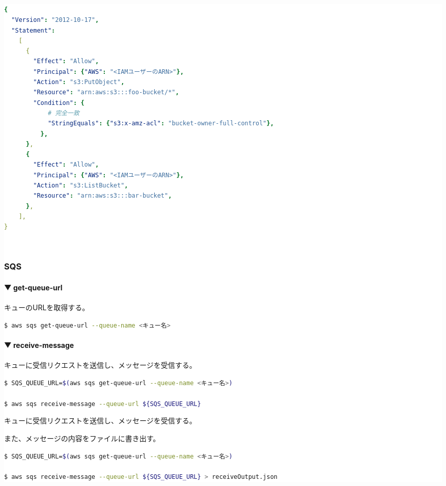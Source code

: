 ```yaml
{
  "Version": "2012-10-17",
  "Statement":
    [
      {
        "Effect": "Allow",
        "Principal": {"AWS": "<IAMユーザーのARN>"},
        "Action": "s3:PutObject",
        "Resource": "arn:aws:s3:::foo-bucket/*",
        "Condition": {
            # 完全一致
            "StringEquals": {"s3:x-amz-acl": "bucket-owner-full-control"},
          },
      },
      {
        "Effect": "Allow",
        "Principal": {"AWS": "<IAMユーザーのARN>"},
        "Action": "s3:ListBucket",
        "Resource": "arn:aws:s3:::bar-bucket",
      },
    ],
}
```

<br>

### SQS

#### ▼ get-queue-url

キューのURLを取得する。

```bash
$ aws sqs get-queue-url --queue-name <キュー名>
```

#### ▼ receive-message

キューに受信リクエストを送信し、メッセージを受信する。

```bash
$ SQS_QUEUE_URL=$(aws sqs get-queue-url --queue-name <キュー名>)

$ aws sqs receive-message --queue-url ${SQS_QUEUE_URL}
```

キューに受信リクエストを送信し、メッセージを受信する。

また、メッセージの内容をファイルに書き出す。

```bash
$ SQS_QUEUE_URL=$(aws sqs get-queue-url --queue-name <キュー名>)

$ aws sqs receive-message --queue-url ${SQS_QUEUE_URL} > receiveOutput.json
```
